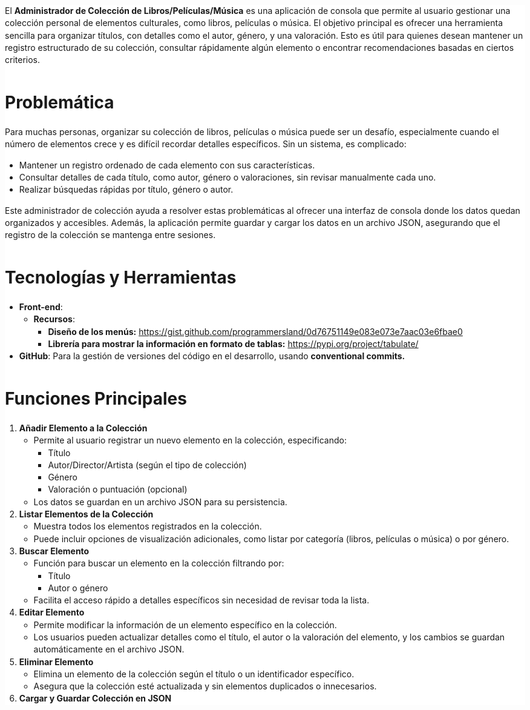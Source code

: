 El **Administrador de Colección de Libros/Películas/Música** es una aplicación de consola que permite al usuario gestionar una colección personal de elementos culturales, como libros, películas o música. El objetivo principal es ofrecer una herramienta sencilla para organizar títulos, con detalles como el autor, género, y una valoración. Esto es útil para quienes desean mantener un registro estructurado de su colección, consultar rápidamente algún elemento o encontrar recomendaciones basadas en ciertos criterios.


# Problemática

Para muchas personas, organizar su colección de libros, películas o música puede ser un desafío, especialmente cuando el número de elementos crece y es difícil recordar detalles específicos. Sin un sistema, es complicado:

- Mantener un registro ordenado de cada elemento con sus características.
- Consultar detalles de cada título, como autor, género o valoraciones, sin revisar manualmente cada uno.
- Realizar búsquedas rápidas por título, género o autor.

Este administrador de colección ayuda a resolver estas problemáticas al ofrecer una interfaz de consola donde los datos quedan organizados y accesibles. Además, la aplicación permite guardar y cargar los datos en un archivo JSON, asegurando que el registro de la colección se mantenga entre sesiones.



# **Tecnologías y Herramientas**

- **Front-end**: 
  - **Recursos**: 
    - **Diseño de los menús:** https://gist.github.com/programmersland/0d76751149e083e073e7aac03e6fbae0
    - **Librería para mostrar la información en formato de tablas:**  https://pypi.org/project/tabulate/
- **GitHub**: Para la gestión de versiones del código en el desarrollo, usando **conventional commits.**



# Funciones Principales

1. **Añadir Elemento a la Colección**
   - Permite al usuario registrar un nuevo elemento en la colección, especificando:
     - Título
     - Autor/Director/Artista (según el tipo de colección)
     - Género
     - Valoración o puntuación (opcional)
   - Los datos se guardan en un archivo JSON para su persistencia.
2. **Listar Elementos de la Colección**
   - Muestra todos los elementos registrados en la colección.
   - Puede incluir opciones de visualización adicionales, como listar por categoría (libros, películas o música) o por género.
3. **Buscar Elemento**
   - Función para buscar un elemento en la colección filtrando por:
     - Título
     - Autor o género
   - Facilita el acceso rápido a detalles específicos sin necesidad de revisar toda la lista.
4. **Editar Elemento**
   - Permite modificar la información de un elemento específico en la colección.
   - Los usuarios pueden actualizar detalles como el título, el autor o la valoración del elemento, y los cambios se guardan automáticamente en el archivo JSON.
5. **Eliminar Elemento**
   - Elimina un elemento de la colección según el título o un identificador específico.
   - Asegura que la colección esté actualizada y sin elementos duplicados o innecesarios.
6. **Cargar y Guardar Colección en JSON**